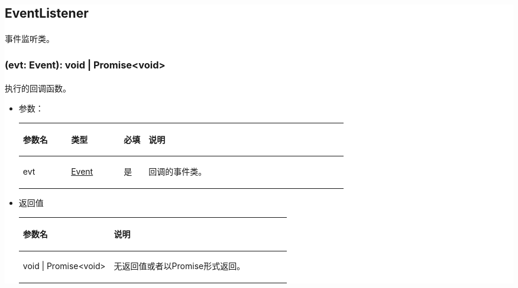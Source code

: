 ## EventListener<a name="section53411747134914"></a>

事件监听类。

### \(evt: Event\): void | Promise<void\><a name="section1915072122913"></a>

执行的回调函数。

-   参数：

    <a name="table9785174213215"></a>
    <table><thead align="left"><tr id="row3786042153218"><th class="cellrowborder" valign="top" width="14.82%" id="mcps1.1.5.1.1"><p id="p8786154293216"><a name="p8786154293216"></a><a name="p8786154293216"></a>参数名</p>
    </th>
    <th class="cellrowborder" valign="top" width="16.24%" id="mcps1.1.5.1.2"><p id="p127865425324"><a name="p127865425324"></a><a name="p127865425324"></a>类型</p>
    </th>
    <th class="cellrowborder" valign="top" width="7.6499999999999995%" id="mcps1.1.5.1.3"><p id="p678610423329"><a name="p678610423329"></a><a name="p678610423329"></a>必填</p>
    </th>
    <th class="cellrowborder" valign="top" width="61.29%" id="mcps1.1.5.1.4"><p id="p87861442183219"><a name="p87861442183219"></a><a name="p87861442183219"></a>说明</p>
    </th>
    </tr>
    </thead>
    <tbody><tr id="row1478624283213"><td class="cellrowborder" valign="top" width="14.82%" headers="mcps1.1.5.1.1 "><p id="p1078654213218"><a name="p1078654213218"></a><a name="p1078654213218"></a>evt</p>
    </td>
    <td class="cellrowborder" valign="top" width="16.24%" headers="mcps1.1.5.1.2 "><p id="p14893142103417"><a name="p14893142103417"></a><a name="p14893142103417"></a><a href="#section1674694018507">Event</a></p>
    </td>
    <td class="cellrowborder" valign="top" width="7.6499999999999995%" headers="mcps1.1.5.1.3 "><p id="p14786194293211"><a name="p14786194293211"></a><a name="p14786194293211"></a>是</p>
    </td>
    <td class="cellrowborder" valign="top" width="61.29%" headers="mcps1.1.5.1.4 "><p id="p1178674203218"><a name="p1178674203218"></a><a name="p1178674203218"></a>回调的事件类。</p>
    </td>
    </tr>
    </tbody>
    </table>

-   返回值

    <a name="t3e93239d9b134b80957bcdd4acb05291"></a>
    <table><thead align="left"><tr id="recc81d9f995d44aa87ba9d714b756569"><th class="cellrowborder" valign="top" width="33.93%" id="mcps1.1.3.1.1"><p id="aa3137ce511d140fba6cc93513a7a91e3"><a name="aa3137ce511d140fba6cc93513a7a91e3"></a><a name="aa3137ce511d140fba6cc93513a7a91e3"></a>参数名</p>
    </th>
    <th class="cellrowborder" valign="top" width="66.07%" id="mcps1.1.3.1.2"><p id="a4ba8ead9ee7b48298d9a6ed10659f13b"><a name="a4ba8ead9ee7b48298d9a6ed10659f13b"></a><a name="a4ba8ead9ee7b48298d9a6ed10659f13b"></a>说明</p>
    </th>
    </tr>
    </thead>
    <tbody><tr id="r64430cb15b54497f88ea6330b9a7454c"><td class="cellrowborder" valign="top" width="33.93%" headers="mcps1.1.3.1.1 "><p id="p132211316155619"><a name="p132211316155619"></a><a name="p132211316155619"></a>void | Promise&lt;void&gt;</p>
    </td>
    <td class="cellrowborder" valign="top" width="66.07%" headers="mcps1.1.3.1.2 "><p id="a1c9b8d1829ef489e9e0fd1863190d228"><a name="a1c9b8d1829ef489e9e0fd1863190d228"></a><a name="a1c9b8d1829ef489e9e0fd1863190d228"></a>无返回值或者以Promise形式返回。</p>